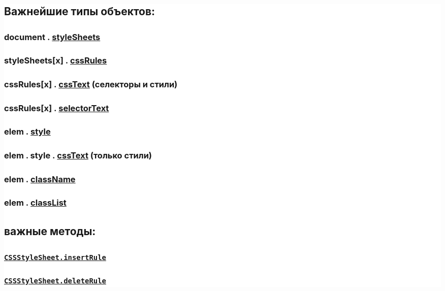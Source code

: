 
## Важнейшие типы объектов:

###   document . [styleSheets](https://developer.mozilla.org/ru/docs/Web/API/Document/styleSheets)
###   styleSheets\[x\] . [cssRules](https://developer.mozilla.org/ru/docs/Web/API/CSSRuleList)
###   cssRules\[x\] . [cssText](https://developer.mozilla.org/ru/docs/Web/API/CSSRule/cssText) (селекторы и стили)
###   cssRules\[x\] . [selectorText](https://developer.mozilla.org/ru/docs/Web/API/CSSStyleRule/selectorText)
###   elem . [style](https://developer.mozilla.org/ru/docs/Web/API/HTMLElement/style)
###   elem . style . [cssText](https://developer.mozilla.org/ru/docs/Web/API/CSSStyleDeclaration/cssText) (только стили)
###   elem . [className](https://developer.mozilla.org/ru/docs/Web/API/Element/className)
###   elem . [classList](https://developer.mozilla.org/ru/docs/Web/API/Element/classList)

## важные методы:

###   [`CSSStyleSheet.insertRule`](https://developer.mozilla.org/ru/docs/Web/API/CSSStyleSheet/insertRule "Документация об этом ещё не написана; пожалуйста, поспособствуйте её написанию!")
###   [`CSSStyleSheet.deleteRule`](https://developer.mozilla.org/ru/docs/Web/API/CSSStyleSheet/deleteRule "Документация об этом ещё не написана; пожалуйста, поспособствуйте её написанию!")
